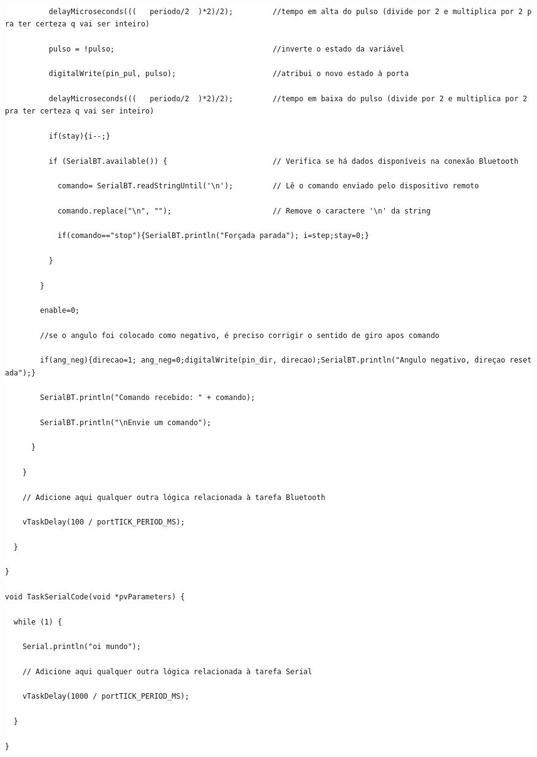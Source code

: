 ````
          delayMicroseconds(((   periodo/2  )*2)/2);         //tempo em alta do pulso (divide por 2 e multiplica por 2 pra ter certeza q vai ser inteiro)

          pulso = !pulso;                                    //inverte o estado da variável

          digitalWrite(pin_pul, pulso);                      //atribui o novo estado à porta

          delayMicroseconds(((   periodo/2  )*2)/2);         //tempo em baixa do pulso (divide por 2 e multiplica por 2 pra ter certeza q vai ser inteiro)

          if(stay){i--;}

          if (SerialBT.available()) {                        // Verifica se há dados disponíveis na conexão Bluetooth

            comando= SerialBT.readStringUntil('\n');         // Lê o comando enviado pelo dispositivo remoto

            comando.replace("\n", "");                       // Remove o caractere '\n' da string

            if(comando=="stop"){SerialBT.println("Forçada parada"); i=step;stay=0;}

          }

        }

        enable=0;

        //se o angulo foi colocado como negativo, é preciso corrigir o sentido de giro apos comando

        if(ang_neg){direcao=1; ang_neg=0;digitalWrite(pin_dir, direcao);SerialBT.println("Angulo negativo, direçao resetada");}

        SerialBT.println("Comando recebido: " + comando);

        SerialBT.println("\nEnvie um comando");

      }

    }

    // Adicione aqui qualquer outra lógica relacionada à tarefa Bluetooth

    vTaskDelay(100 / portTICK_PERIOD_MS);

  }

}

void TaskSerialCode(void *pvParameters) {

  while (1) {

    Serial.println("oi mundo");

    // Adicione aqui qualquer outra lógica relacionada à tarefa Serial

    vTaskDelay(1000 / portTICK_PERIOD_MS);

  }

}

````